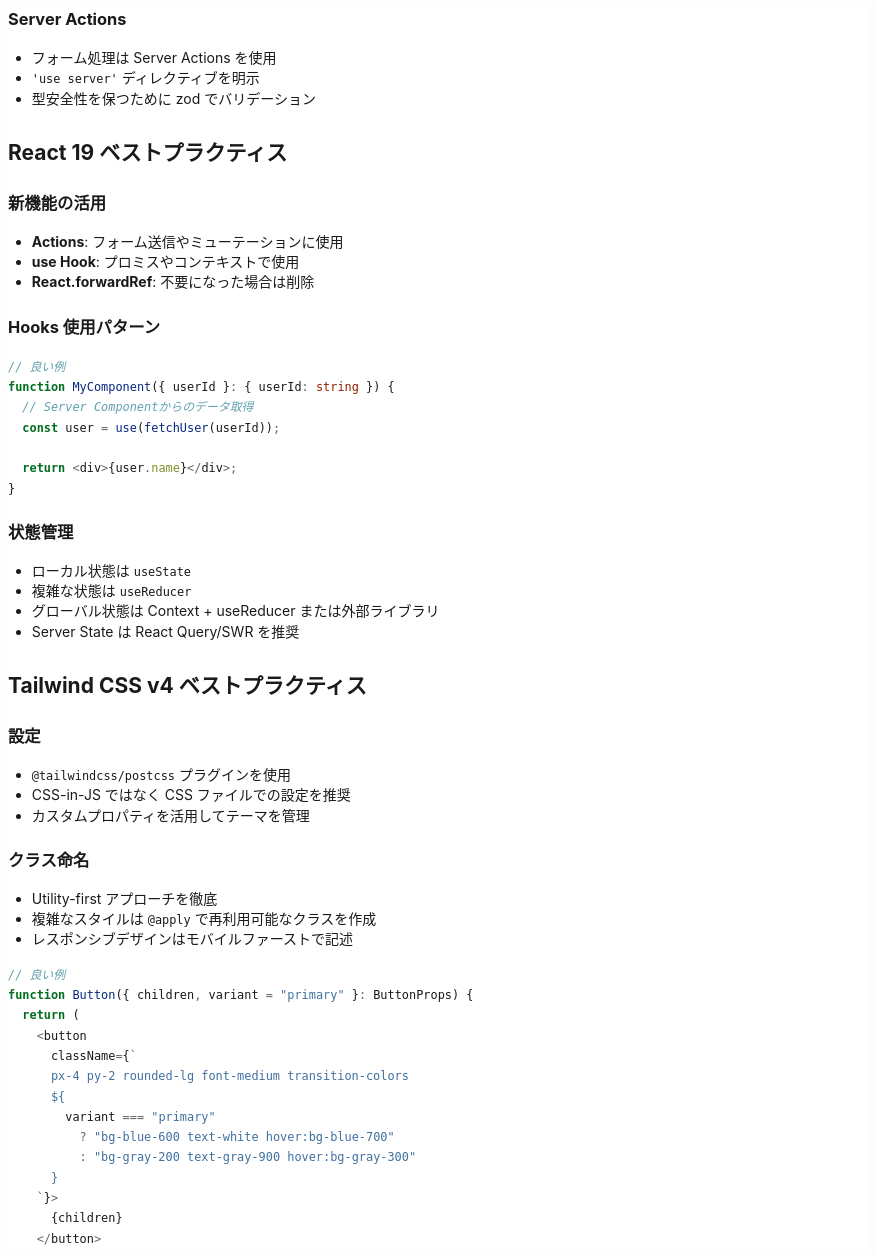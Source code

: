 ### Server Actions

- フォーム処理は Server Actions を使用
- `'use server'` ディレクティブを明示
- 型安全性を保つために zod でバリデーション

## React 19 ベストプラクティス

### 新機能の活用




- **Actions**: フォーム送信やミューテーションに使用
- **use Hook**: プロミスやコンテキストで使用
- **React.forwardRef**: 不要になった場合は削除

### Hooks 使用パターン

```typescript
// 良い例
function MyComponent({ userId }: { userId: string }) {
  // Server Componentからのデータ取得
  const user = use(fetchUser(userId));

  return <div>{user.name}</div>;
}
```

### 状態管理

- ローカル状態は `useState`
- 複雑な状態は `useReducer`
- グローバル状態は Context + useReducer または外部ライブラリ
- Server State は React Query/SWR を推奨

## Tailwind CSS v4 ベストプラクティス

### 設定

- `@tailwindcss/postcss` プラグインを使用
- CSS-in-JS ではなく CSS ファイルでの設定を推奨
- カスタムプロパティを活用してテーマを管理

### クラス命名

- Utility-first アプローチを徹底
- 複雑なスタイルは `@apply` で再利用可能なクラスを作成
- レスポンシブデザインはモバイルファーストで記述

```typescript
// 良い例
function Button({ children, variant = "primary" }: ButtonProps) {
  return (
    <button
      className={`
      px-4 py-2 rounded-lg font-medium transition-colors
      ${
        variant === "primary"
          ? "bg-blue-600 text-white hover:bg-blue-700"
          : "bg-gray-200 text-gray-900 hover:bg-gray-300"
      }
    `}>
      {children}
    </button>
```